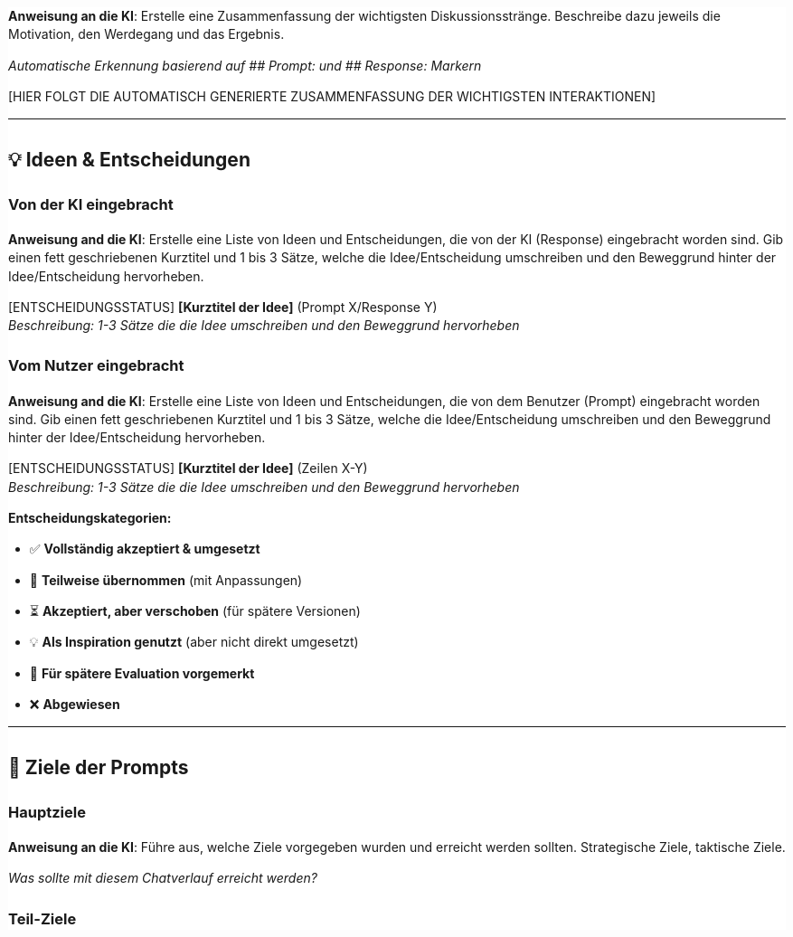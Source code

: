 **Anweisung an die KI**: Erstelle eine Zusammenfassung der wichtigsten Diskussionsstränge. Beschreibe dazu jeweils die Motivation, den Werdegang und das Ergebnis.

*Automatische Erkennung basierend auf ## Prompt: und ## Response: Markern*

[HIER FOLGT DIE AUTOMATISCH GENERIERTE ZUSAMMENFASSUNG DER WICHTIGSTEN INTERAKTIONEN]

---

## 💡 Ideen & Entscheidungen

### Von der KI eingebracht

**Anweisung and die KI**: Erstelle eine Liste von Ideen und Entscheidungen, die von der KI (Response) eingebracht worden sind. Gib einen fett geschriebenen Kurztitel und 1 bis 3 Sätze, welche die Idee/Entscheidung umschreiben und den Beweggrund hinter der Idee/Entscheidung hervorheben.

[ENTSCHEIDUNGSSTATUS] **[Kurztitel der Idee]** (Prompt X/Response Y)  
*Beschreibung: 1-3 Sätze die die Idee umschreiben und den Beweggrund hervorheben*

### Vom Nutzer eingebracht

**Anweisung and die KI**: Erstelle eine Liste von Ideen und Entscheidungen, die von dem Benutzer (Prompt) eingebracht worden sind. Gib einen fett geschriebenen Kurztitel und 1 bis 3 Sätze, welche die Idee/Entscheidung umschreiben und den Beweggrund hinter der Idee/Entscheidung hervorheben.

[ENTSCHEIDUNGSSTATUS] **[Kurztitel der Idee]** (Zeilen X-Y)  
*Beschreibung: 1-3 Sätze die die Idee umschreiben und den Beweggrund hervorheben*

**Entscheidungskategorien:**

- ✅ **Vollständig akzeptiert & umgesetzt**

- 🔄 **Teilweise übernommen** (mit Anpassungen)

- ⏳ **Akzeptiert, aber verschoben** (für spätere Versionen)

- 💡 **Als Inspiration genutzt** (aber nicht direkt umgesetzt)

- 🎯 **Für spätere Evaluation vorgemerkt**

- ❌ **Abgewiesen**

---

## 🎯 Ziele der Prompts

### Hauptziele

**Anweisung an die KI**: Führe aus, welche Ziele vorgegeben wurden und erreicht werden sollten. Strategische Ziele, taktische Ziele.

*Was sollte mit diesem Chatverlauf erreicht werden?*

### Teil-Ziele
